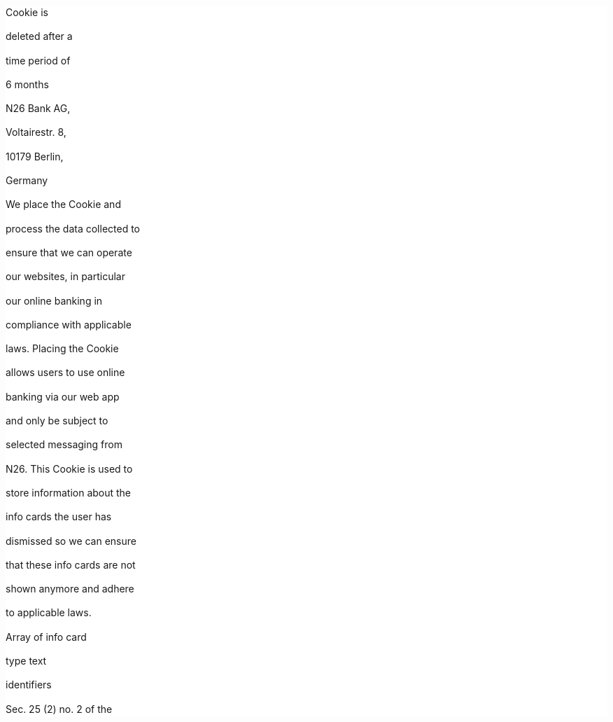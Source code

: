 
Cookie is

deleted after a

time period of

6 months



N26 Bank AG,

Voltairestr. 8,

10179 Berlin,

Germany



We place the Cookie and

process the data collected to

ensure that we can operate

our websites, in particular

our online banking in

compliance with applicable

laws. Placing the Cookie

allows users to use online

banking via our web app

and only be subject to

selected messaging from

N26. This Cookie is used to

store information about the

info cards the user has

dismissed so we can ensure

that these info cards are not

shown anymore and adhere

to applicable laws.



Array of info card

type text

identifiers



Sec. 25 (2) no. 2 of the
